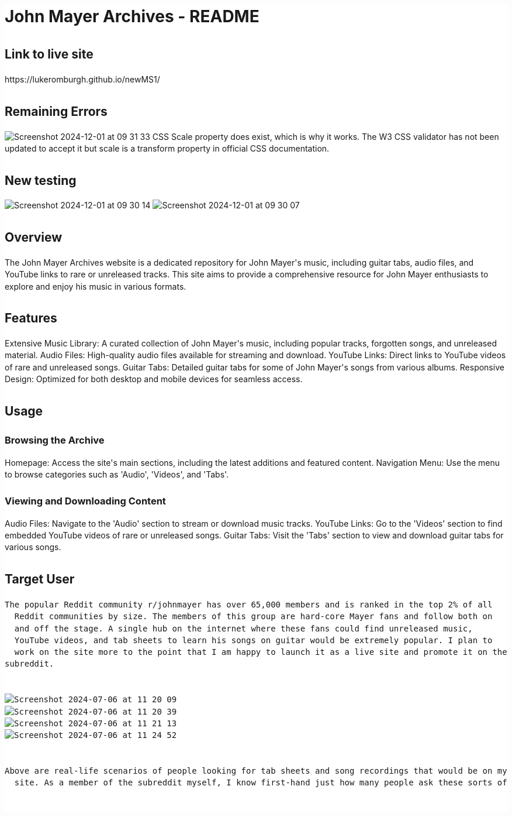 <h1>John Mayer Archives - README</h1>

<h2>Link to live site</h2>
https://lukeromburgh.github.io/newMS1/


<h2>Remaining Errors</h2>
<img width="983" alt="Screenshot 2024-12-01 at 09 31 33" src="https://github.com/user-attachments/assets/bbe359da-2341-4131-bfa9-a1f1c4323a5f">
CSS Scale property does exist, which is why it works. The W3 CSS validator has not been updated to accept it but scale is a transform property in official CSS documentation.

<h2>New testing</h2>
<img width="1440" alt="Screenshot 2024-12-01 at 09 30 14" src="https://github.com/user-attachments/assets/13cf402c-78ca-43c7-ab93-eafaa8641b4b">
<img width="1440" alt="Screenshot 2024-12-01 at 09 30 07" src="https://github.com/user-attachments/assets/ae0d47a4-e221-4ed0-a326-6d65083ebf82">



<h2>Overview</h2>

The John Mayer Archives website is a dedicated repository for John Mayer's music, including guitar tabs, audio files, and YouTube links to rare or unreleased tracks. This site aims to provide a comprehensive resource for John Mayer enthusiasts to explore and enjoy his music in various formats.



<h2>Features</h2>

Extensive Music Library: A curated collection of John Mayer's music, including popular tracks, forgotten songs, and unreleased material.
Audio Files: High-quality audio files available for streaming and download.
YouTube Links: Direct links to YouTube videos of rare and unreleased songs.
Guitar Tabs: Detailed guitar tabs for some of John Mayer's songs from various albums.
Responsive Design: Optimized for both desktop and mobile devices for seamless access.


<h2>Usage</h2>

<h3>Browsing the Archive</h3>

Homepage: Access the site's main sections, including the latest additions and featured content.
Navigation Menu: Use the menu to browse categories such as 'Audio', 'Videos', and 'Tabs'.


<h3>Viewing and Downloading Content</h3>

Audio Files: Navigate to the 'Audio' section to stream or download music tracks.
YouTube Links: Go to the 'Videos' section to find embedded YouTube videos of rare or unreleased songs.
Guitar Tabs: Visit the 'Tabs' section to view and download guitar tabs for various songs.

<h2>Target User</h2>
<pre>
The popular Reddit community r/johnmayer has over 65,000 members and is ranked in the top 2% of all 
  Reddit communities by size. The members of this group are hard-core Mayer fans and follow both on 
  and off the stage. A single hub on the internet where these fans could find unreleased music, 
  YouTube videos, and tab sheets to learn his songs on guitar would be extremely popular. I plan to 
  work on the site more to the point that I am happy to launch it as a live site and promote it on the subreddit. 
<br>
<img width="755" alt="Screenshot 2024-07-06 at 11 20 09" src="https://github.com/lukeromburgh/jm_archives/assets/173364172/3142e3c6-186e-438c-8b94-bc41ccb07fde">
<img width="760" alt="Screenshot 2024-07-06 at 11 20 39" src="https://github.com/lukeromburgh/jm_archives/assets/173364172/29a15b4e-201e-40af-a453-e44d6448a2b9">
<img width="751" alt="Screenshot 2024-07-06 at 11 21 13" src="https://github.com/lukeromburgh/jm_archives/assets/173364172/766cea14-c929-444d-bb84-6990923925eb">
<img width="760" alt="Screenshot 2024-07-06 at 11 24 52" src="https://github.com/lukeromburgh/jm_archives/assets/173364172/6b9c2882-5f57-481b-8a92-fe4fe88c75cf">
<br>
Above are real-life scenarios of people looking for tab sheets and song recordings that would be on my 
  site. As a member of the subreddit myself, I know first-hand just how many people ask these sorts of 